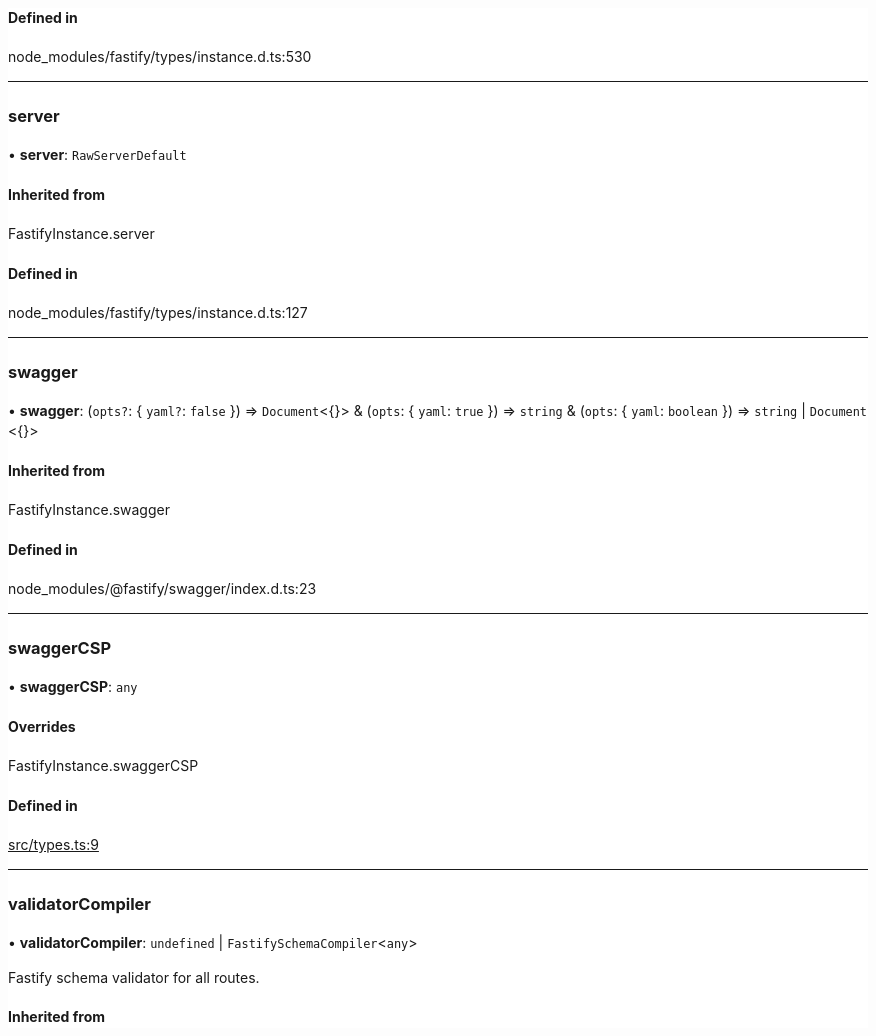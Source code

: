 #### Defined in

node_modules/fastify/types/instance.d.ts:530

___

### server

• **server**: `RawServerDefault`

#### Inherited from

FastifyInstance.server

#### Defined in

node_modules/fastify/types/instance.d.ts:127

___

### swagger

• **swagger**: (`opts?`: \{ `yaml?`: ``false``  }) => `Document`\<{}\> & (`opts`: \{ `yaml`: ``true``  }) => `string` & (`opts`: \{ `yaml`: `boolean`  }) => `string` \| `Document`\<{}\>

#### Inherited from

FastifyInstance.swagger

#### Defined in

node_modules/@fastify/swagger/index.d.ts:23

___

### swaggerCSP

• **swaggerCSP**: `any`

#### Overrides

FastifyInstance.swaggerCSP

#### Defined in

[src/types.ts:9](https://github.com/openkfw/TruBudget/blob/1602d8b/api/src/types.ts#L9)

___

### validatorCompiler

• **validatorCompiler**: `undefined` \| `FastifySchemaCompiler`\<`any`\>

Fastify schema validator for all routes.

#### Inherited from
